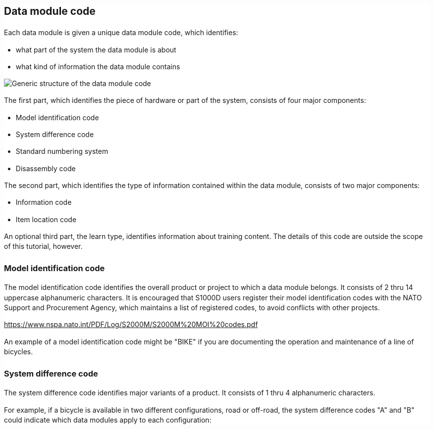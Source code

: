 Data module code
----------------

Each data module is given a unique data module code, which identifies:

-   what part of the system the data module is about

-   what kind of information the data module contains

![Generic structure of the data module
code](doc/ICN-1654N-S1000D0002-001-01.PNG)

The first part, which identifies the piece of hardware or part of the
system, consists of four major components:

-   Model identification code

-   System difference code

-   Standard numbering system

-   Disassembly code

The second part, which identifies the type of information contained
within the data module, consists of two major components:

-   Information code

-   Item location code

An optional third part, the learn type, identifies information about
training content. The details of this code are outside the scope of this
tutorial, however.

### Model identification code

The model identification code identifies the overall product or project
to which a data module belongs. It consists of 2 thru 14 uppercase
alphanumeric characters. It is encouraged that S1000D users register
their model identification codes with the NATO Support and Procurement
Agency, which maintains a list of registered codes, to avoid conflicts
with other projects.

<a href="https://www.nspa.nato.int/PDF/Log/S2000M/S2000M%20MOI%20codes.pdf" class="uri">https://www.nspa.nato.int/PDF/Log/S2000M/S2000M%20MOI%20codes.pdf</a>

An example of a model identification code might be "BIKE" if you are
documenting the operation and maintenance of a line of bicycles.

### System difference code

The system difference code identifies major variants of a product. It
consists of 1 thru 4 alphanumeric characters.

For example, if a bicycle is available in two different configurations,
road or off-road, the system difference codes "A" and "B" could indicate
which data modules apply to each configuration:
